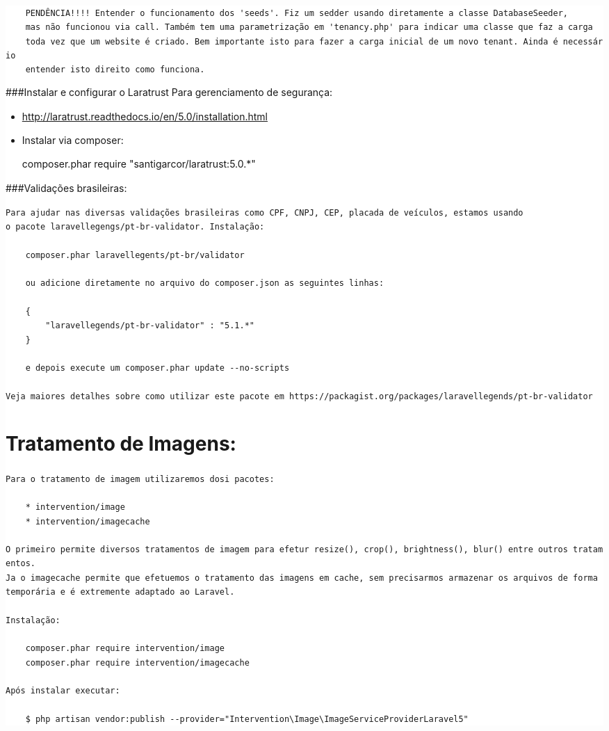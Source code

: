         PENDÊNCIA!!!! Entender o funcionamento dos 'seeds'. Fiz um sedder usando diretamente a classe DatabaseSeeder,
        mas não funcionou via call. Também tem uma parametrização em 'tenancy.php' para indicar uma classe que faz a carga
        toda vez que um website é criado. Bem importante isto para fazer a carga inicial de um novo tenant. Ainda é necessário
        entender isto direito como funciona.

###Instalar e configurar  o Laratrust 
Para gerenciamento de segurança:

   - http://laratrust.readthedocs.io/en/5.0/installation.html

   - Instalar via composer:

        composer.phar require "santigarcor/laratrust:5.0.*"

###Validações brasileiras:


    Para ajudar nas diversas validações brasileiras como CPF, CNPJ, CEP, placada de veículos, estamos usando
    o pacote laravellegengs/pt-br-validator. Instalação:

        composer.phar laravellegents/pt-br/validator

        ou adicione diretamente no arquivo do composer.json as seguintes linhas:

        {
            "laravellegends/pt-br-validator" : "5.1.*"
        }

        e depois execute um composer.phar update --no-scripts

    Veja maiores detalhes sobre como utilizar este pacote em https://packagist.org/packages/laravellegends/pt-br-validator

Tratamento de Imagens:
======================

    Para o tratamento de imagem utilizaremos dosi pacotes:

        * intervention/image
        * intervention/imagecache

    O primeiro permite diversos tratamentos de imagem para efetur resize(), crop(), brightness(), blur() entre outros tratamentos.
    Ja o imagecache permite que efetuemos o tratamento das imagens em cache, sem precisarmos armazenar os arquivos de forma
    temporária e é extremente adaptado ao Laravel.

    Instalação:

        composer.phar require intervention/image
        composer.phar require intervention/imagecache

    Após instalar executar:

        $ php artisan vendor:publish --provider="Intervention\Image\ImageServiceProviderLaravel5"

